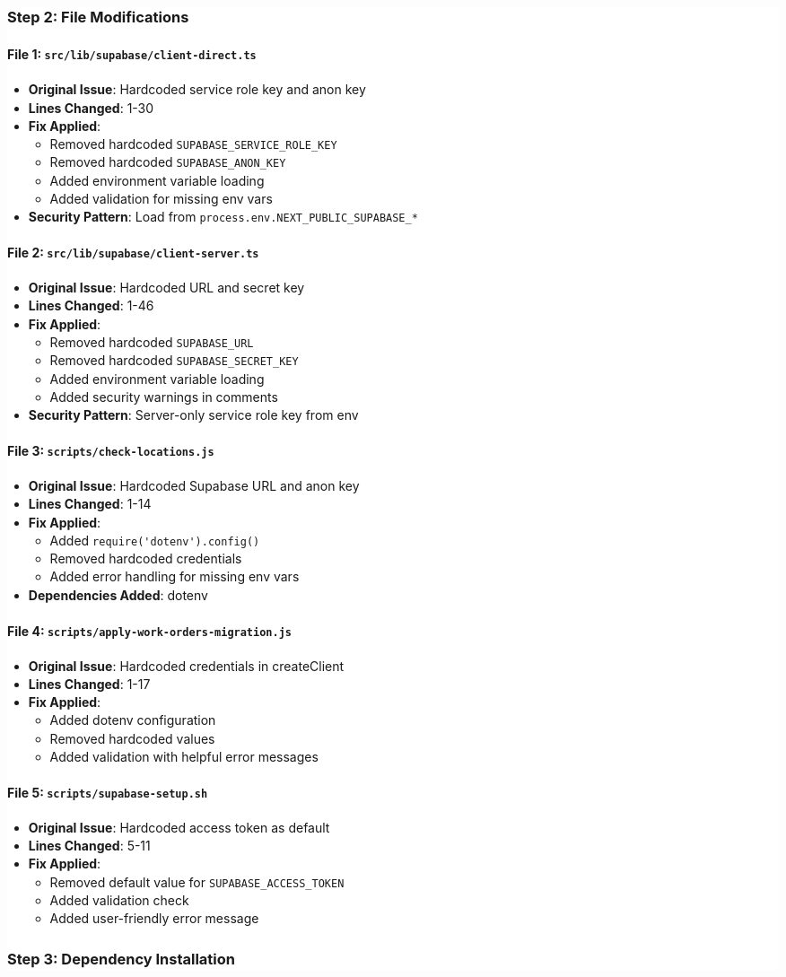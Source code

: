 ### Step 2: File Modifications

#### **File 1**: `src/lib/supabase/client-direct.ts`

- **Original Issue**: Hardcoded service role key and anon key
- **Lines Changed**: 1-30
- **Fix Applied**:
  - Removed hardcoded `SUPABASE_SERVICE_ROLE_KEY`
  - Removed hardcoded `SUPABASE_ANON_KEY`
  - Added environment variable loading
  - Added validation for missing env vars
- **Security Pattern**: Load from `process.env.NEXT_PUBLIC_SUPABASE_*`

#### **File 2**: `src/lib/supabase/client-server.ts`

- **Original Issue**: Hardcoded URL and secret key
- **Lines Changed**: 1-46
- **Fix Applied**:
  - Removed hardcoded `SUPABASE_URL`
  - Removed hardcoded `SUPABASE_SECRET_KEY`
  - Added environment variable loading
  - Added security warnings in comments
- **Security Pattern**: Server-only service role key from env

#### **File 3**: `scripts/check-locations.js`

- **Original Issue**: Hardcoded Supabase URL and anon key
- **Lines Changed**: 1-14
- **Fix Applied**:
  - Added `require('dotenv').config()`
  - Removed hardcoded credentials
  - Added error handling for missing env vars
- **Dependencies Added**: dotenv

#### **File 4**: `scripts/apply-work-orders-migration.js`

- **Original Issue**: Hardcoded credentials in createClient
- **Lines Changed**: 1-17
- **Fix Applied**:
  - Added dotenv configuration
  - Removed hardcoded values
  - Added validation with helpful error messages

#### **File 5**: `scripts/supabase-setup.sh`

- **Original Issue**: Hardcoded access token as default
- **Lines Changed**: 5-11
- **Fix Applied**:
  - Removed default value for `SUPABASE_ACCESS_TOKEN`
  - Added validation check
  - Added user-friendly error message

### Step 3: Dependency Installation
